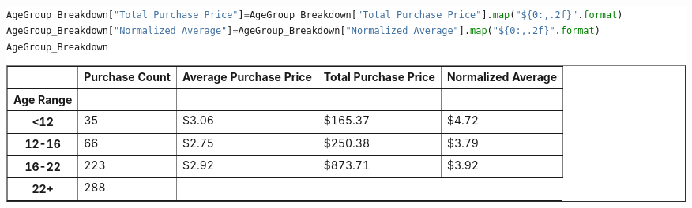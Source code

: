 ```python
AgeGroup_Breakdown["Total Purchase Price"]=AgeGroup_Breakdown["Total Purchase Price"].map("${0:,.2f}".format)
AgeGroup_Breakdown["Normalized Average"]=AgeGroup_Breakdown["Normalized Average"].map("${0:,.2f}".format)
AgeGroup_Breakdown
```




<div>
<style>
    .dataframe thead tr:only-child th {
        text-align: right;
    }

    .dataframe thead th {
        text-align: left;
    }

    .dataframe tbody tr th {
        vertical-align: top;
    }
</style>
<table border="1" class="dataframe">
  <thead>
    <tr style="text-align: right;">
      <th></th>
      <th>Purchase Count</th>
      <th>Average Purchase Price</th>
      <th>Total Purchase Price</th>
      <th>Normalized Average</th>
    </tr>
    <tr>
      <th>Age Range</th>
      <th></th>
      <th></th>
      <th></th>
      <th></th>
    </tr>
  </thead>
  <tbody>
    <tr>
      <th>&lt;12</th>
      <td>35</td>
      <td>$3.06</td>
      <td>$165.37</td>
      <td>$4.72</td>
    </tr>
    <tr>
      <th>12-16</th>
      <td>66</td>
      <td>$2.75</td>
      <td>$250.38</td>
      <td>$3.79</td>
    </tr>
    <tr>
      <th>16-22</th>
      <td>223</td>
      <td>$2.92</td>
      <td>$873.71</td>
      <td>$3.92</td>
    </tr>
    <tr>
      <th>22+</th>
      <td>288</td>